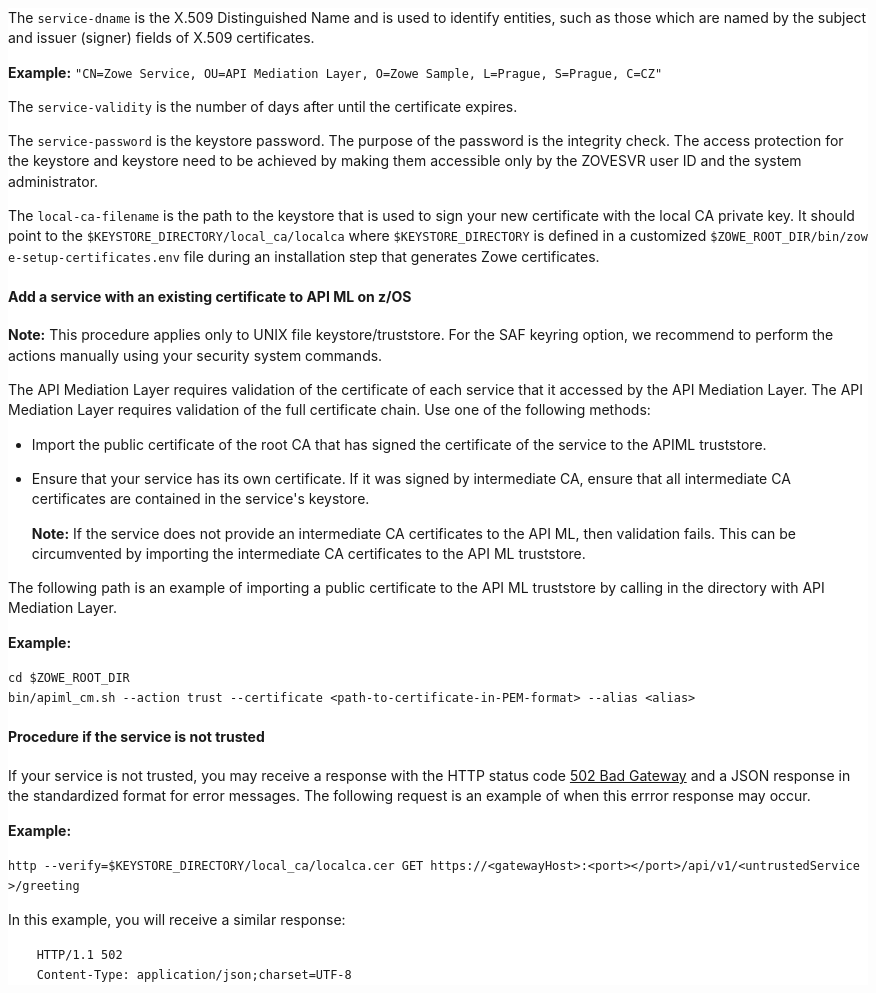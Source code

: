 The `service-dname` is the X.509 Distinguished Name and is used to identify entities, such as those which are named by the subject and issuer (signer) fields of X.509 certificates.

**Example:** `"CN=Zowe Service, OU=API Mediation Layer, O=Zowe Sample, L=Prague, S=Prague, C=CZ"`

The `service-validity` is the number of days after until the certificate expires.

The `service-password` is the keystore password. The purpose of the password is the integrity check. The access protection for the keystore and keystore need to be achieved by making them accessible only by the ZOVESVR user ID and the system administrator.

The `local-ca-filename` is the path to the keystore that is used to sign your new certificate with the local CA private key. It should point to the `$KEYSTORE_DIRECTORY/local_ca/localca` where `$KEYSTORE_DIRECTORY` is defined in a customized `$ZOWE_ROOT_DIR/bin/zowe-setup-certificates.env` file during an installation step that generates Zowe certificates.


#### Add a service with an existing certificate to API ML on z/OS

**Note:** This procedure applies only to UNIX file keystore/truststore. For the SAF keyring option, we recommend to perform the actions manually using your security system commands.

The API Mediation Layer requires validation of the certificate of each service that it accessed by the API Mediation Layer. The API Mediation Layer requires validation of the full certificate chain. Use one of the following methods:

- Import the public certificate of the root CA that has signed the certificate of the service to the APIML truststore.

- Ensure that your service has its own certificate. If it was signed by intermediate CA, ensure that all intermediate CA certificates are contained in the service's keystore.

  **Note:** If the service does not provide an intermediate CA certificates to the API ML, then validation fails. This can be circumvented by importing the intermediate CA certificates to the API ML truststore.

The following path is an example of importing a public certificate to the API ML truststore by calling in the directory with API Mediation Layer.

**Example:**

```
cd $ZOWE_ROOT_DIR
bin/apiml_cm.sh --action trust --certificate <path-to-certificate-in-PEM-format> --alias <alias>
```

#### Procedure if the service is not trusted

If your service is not trusted, you may receive a response with the HTTP status code [502 Bad Gateway](https://developer.mozilla.org/en-US/docs/Web/HTTP/Status/502) and a JSON response in the standardized format for error messages. The following request is an example of when this errror response may occur.

**Example:**

```http --verify=$KEYSTORE_DIRECTORY/local_ca/localca.cer GET https://<gatewayHost>:<port></port>/api/v1/<untrustedService>/greeting```

In this example, you will receive a similar response:

```
    HTTP/1.1 502
    Content-Type: application/json;charset=UTF-8
